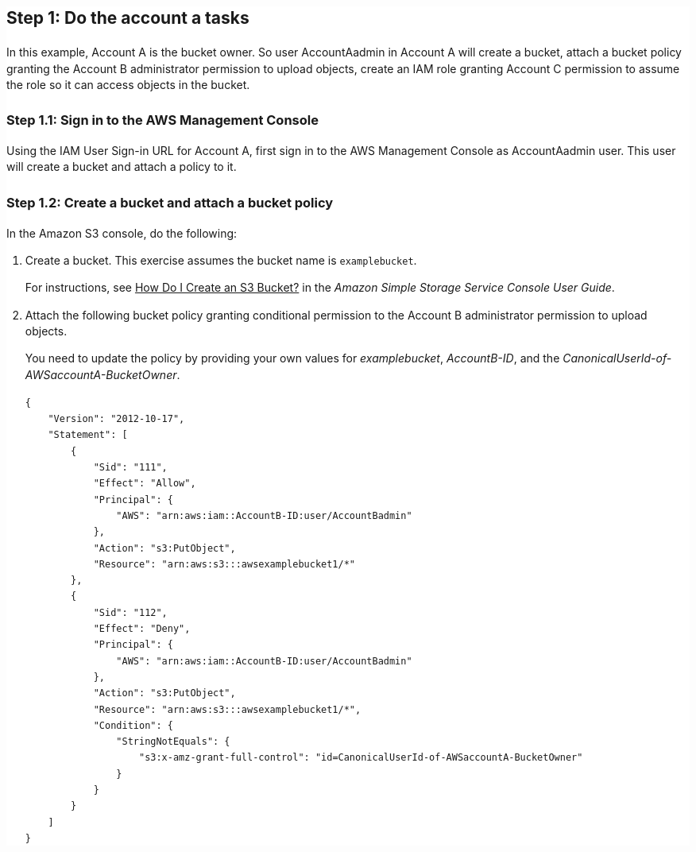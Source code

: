 ## Step 1: Do the account a tasks<a name="access-policies-walkthrough-example4-step1"></a>

In this example, Account A is the bucket owner\. So user AccountAadmin in Account A will create a bucket, attach a bucket policy granting the Account B administrator permission to upload objects, create an IAM role granting Account C permission to assume the role so it can access objects in the bucket\. 

### Step 1\.1: Sign in to the AWS Management Console<a name="access-policies-walkthrough-cross-account-permissions-acctA-tasks-sign-in-example4"></a>

Using the IAM User Sign\-in URL for Account A, first sign in to the AWS Management Console as AccountAadmin user\. This user will create a bucket and attach a policy to it\. 

### Step 1\.2: Create a bucket and attach a bucket policy<a name="access-policies-walkthrough-example2d-step1-1"></a>

In the Amazon S3 console, do the following:

1. Create a bucket\. This exercise assumes the bucket name is `examplebucket`\.

   For instructions, see [How Do I Create an S3 Bucket?](https://docs.aws.amazon.com/AmazonS3/latest/user-guide/create-bucket.html) in the *Amazon Simple Storage Service Console User Guide*\. 

1. Attach the following bucket policy granting conditional permission to the Account B administrator permission to upload objects\.

   You need to update the policy by providing your own values for *examplebucket*, *AccountB\-ID*, and the *CanonicalUserId\-of\-AWSaccountA\-BucketOwner*\. 

   ```
   {
       "Version": "2012-10-17",
       "Statement": [
           {
               "Sid": "111",
               "Effect": "Allow",
               "Principal": {
                   "AWS": "arn:aws:iam::AccountB-ID:user/AccountBadmin"
               },
               "Action": "s3:PutObject",
               "Resource": "arn:aws:s3:::awsexamplebucket1/*"
           },
           {
               "Sid": "112",
               "Effect": "Deny",
               "Principal": {
                   "AWS": "arn:aws:iam::AccountB-ID:user/AccountBadmin"
               },
               "Action": "s3:PutObject",
               "Resource": "arn:aws:s3:::awsexamplebucket1/*",
               "Condition": {
                   "StringNotEquals": {
                       "s3:x-amz-grant-full-control": "id=CanonicalUserId-of-AWSaccountA-BucketOwner"
                   }
               }
           }
       ]
   }
   ```
